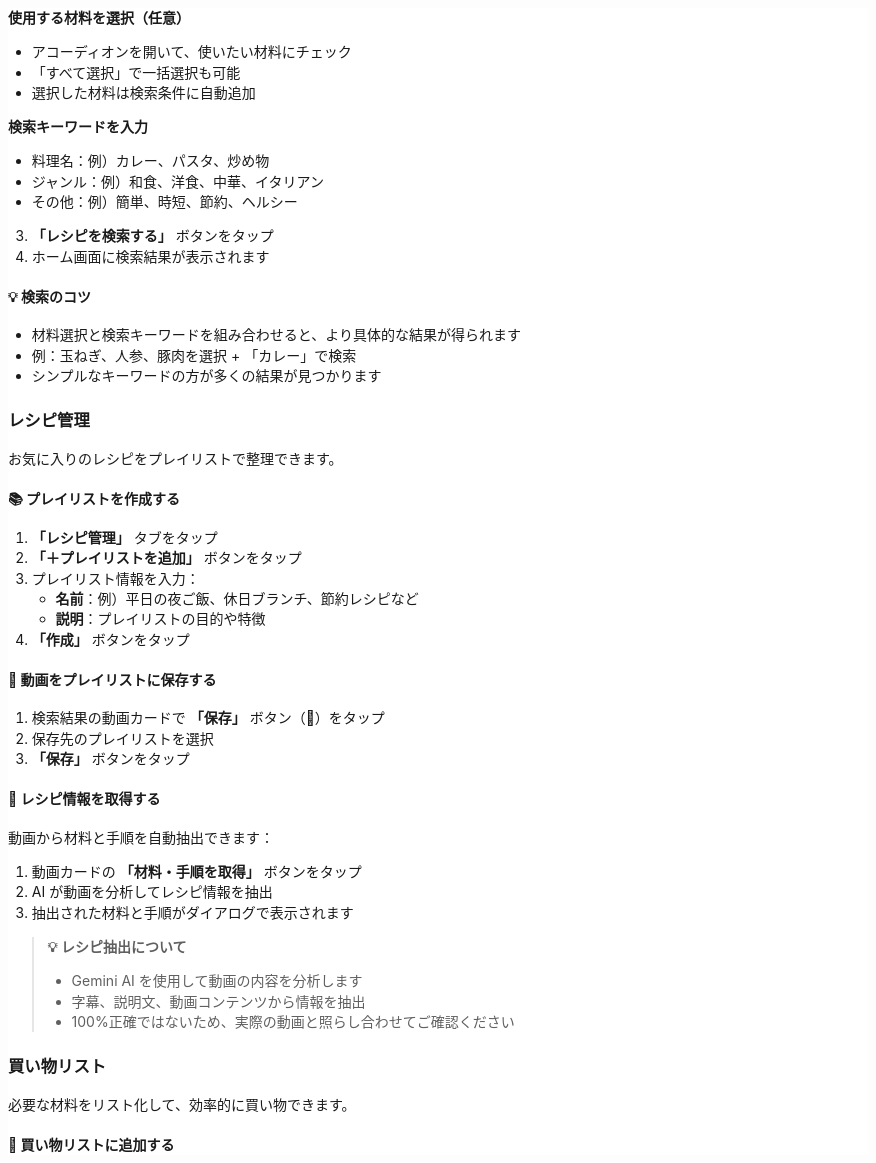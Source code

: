 **使用する材料を選択（任意）**
- アコーディオンを開いて、使いたい材料にチェック
- 「すべて選択」で一括選択も可能
- 選択した材料は検索条件に自動追加

**検索キーワードを入力**
- 料理名：例）カレー、パスタ、炒め物
- ジャンル：例）和食、洋食、中華、イタリアン
- その他：例）簡単、時短、節約、ヘルシー

3. **「レシピを検索する」** ボタンをタップ
4. ホーム画面に検索結果が表示されます

#### 💡 検索のコツ

- 材料選択と検索キーワードを組み合わせると、より具体的な結果が得られます
- 例：玉ねぎ、人参、豚肉を選択 + 「カレー」で検索
- シンプルなキーワードの方が多くの結果が見つかります

### レシピ管理

お気に入りのレシピをプレイリストで整理できます。

#### 📚 プレイリストを作成する

1. **「レシピ管理」** タブをタップ
2. **「＋プレイリストを追加」** ボタンをタップ
3. プレイリスト情報を入力：
   - **名前**：例）平日の夜ご飯、休日ブランチ、節約レシピなど
   - **説明**：プレイリストの目的や特徴
4. **「作成」** ボタンをタップ

#### 💾 動画をプレイリストに保存する

1. 検索結果の動画カードで **「保存」** ボタン（💾）をタップ
2. 保存先のプレイリストを選択
3. **「保存」** ボタンをタップ

#### 📖 レシピ情報を取得する

動画から材料と手順を自動抽出できます：

1. 動画カードの **「材料・手順を取得」** ボタンをタップ
2. AI が動画を分析してレシピ情報を抽出
3. 抽出された材料と手順がダイアログで表示されます

> **💡 レシピ抽出について**
> - Gemini AI を使用して動画の内容を分析します
> - 字幕、説明文、動画コンテンツから情報を抽出
> - 100%正確ではないため、実際の動画と照らし合わせてご確認ください

### 買い物リスト

必要な材料をリスト化して、効率的に買い物できます。

#### 🛒 買い物リストに追加する
